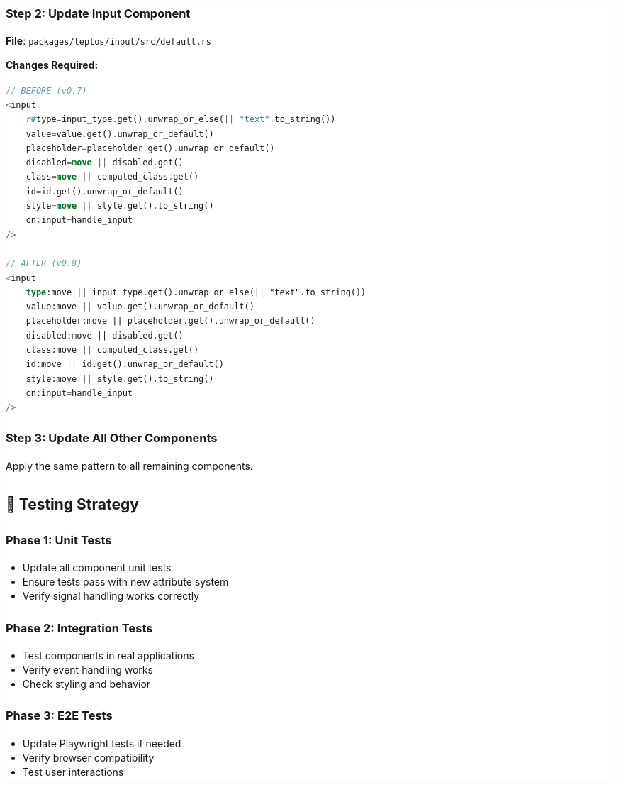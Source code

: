 ### **Step 2: Update Input Component**
**File**: `packages/leptos/input/src/default.rs`

**Changes Required:**
```rust
// BEFORE (v0.7)
<input
    r#type=input_type.get().unwrap_or_else(|| "text".to_string())
    value=value.get().unwrap_or_default()
    placeholder=placeholder.get().unwrap_or_default()
    disabled=move || disabled.get()
    class=move || computed_class.get()
    id=id.get().unwrap_or_default()
    style=move || style.get().to_string()
    on:input=handle_input
/>

// AFTER (v0.8)
<input
    type:move || input_type.get().unwrap_or_else(|| "text".to_string())
    value:move || value.get().unwrap_or_default()
    placeholder:move || placeholder.get().unwrap_or_default()
    disabled:move || disabled.get()
    class:move || computed_class.get()
    id:move || id.get().unwrap_or_default()
    style:move || style.get().to_string()
    on:input=handle_input
/>
```

### **Step 3: Update All Other Components**
Apply the same pattern to all remaining components.

## 🧪 **Testing Strategy**

### **Phase 1: Unit Tests**
- Update all component unit tests
- Ensure tests pass with new attribute system
- Verify signal handling works correctly

### **Phase 2: Integration Tests**
- Test components in real applications
- Verify event handling works
- Check styling and behavior

### **Phase 3: E2E Tests**
- Update Playwright tests if needed
- Verify browser compatibility
- Test user interactions
